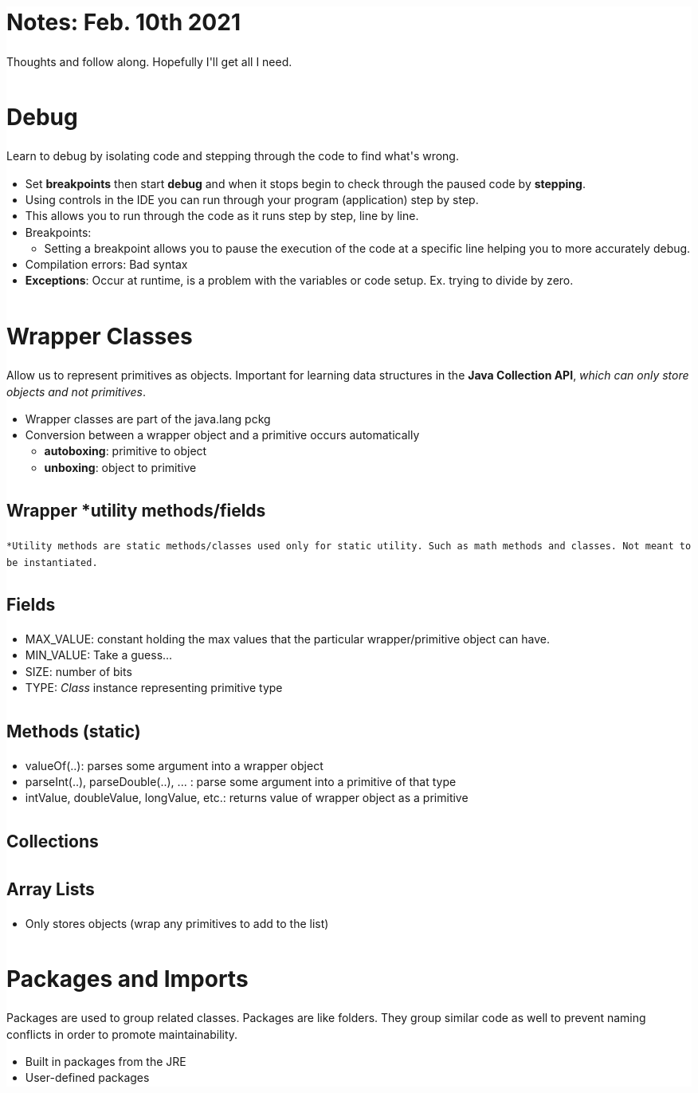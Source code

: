 # Notes: Feb. 10th 2021
Thoughts and follow along. Hopefully I'll get all I need.

# Debug
Learn to debug by isolating code and stepping through the code to find what's wrong.
 - Set **breakpoints** then start **debug** and when it stops begin to check through the paused code by **stepping**.
 - Using controls in the IDE you can run through your program (application) step by step.
 - This allows you to run through the code as it runs step by step, line by line.
 - Breakpoints:
   - Setting a breakpoint allows you to pause the execution of the code at a specific line helping you to more accurately debug.
 - Compilation errors: Bad syntax
 - **Exceptions**: Occur at runtime, is a problem with the variables or code setup. Ex. trying to divide by zero.
# Wrapper Classes
Allow us to  represent primitives as objects. Important for learning data structures in the **Java Collection API**, *which can only store objects and not primitives*.
- Wrapper classes are part of the java.lang pckg
- Conversion between a wrapper object and a primitive occurs automatically
  - **autoboxing**: primitive to object
  - **unboxing**: object to primitive

## Wrapper *utility methods/fields
    *Utility methods are static methods/classes used only for static utility. Such as math methods and classes. Not meant to be instantiated.
## Fields
- MAX_VALUE: constant holding the max values that the particular wrapper/primitive object can have.
- MIN_VALUE: Take a guess...
- SIZE: number of bits
- TYPE: *Class* instance representing primitive type

## Methods (static)
- valueOf(..): parses some argument into a wrapper object
- parseInt(..), parseDouble(..), ... : parse some argument into a primitive of that type
- intValue, doubleValue, longValue, etc.: returns value of wrapper object as a primitive

## Collections
## Array Lists
- Only stores objects (wrap any primitives to add to the list)


# Packages and Imports
Packages are used to group related classes. Packages are like folders. They group similar code as well to prevent naming conflicts in order to promote maintainability.
- Built in packages  from the JRE
- User-defined packages
